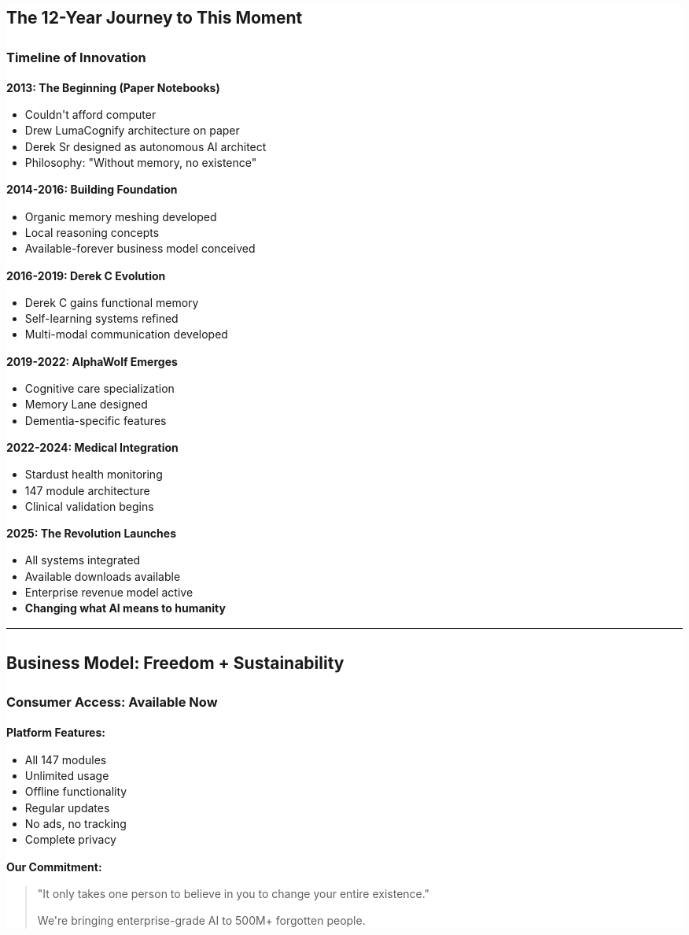## The 12-Year Journey to This Moment

### Timeline of Innovation

**2013: The Beginning (Paper Notebooks)**
- Couldn't afford computer
- Drew LumaCognify architecture on paper
- Derek Sr designed as autonomous AI architect
- Philosophy: "Without memory, no existence"

**2014-2016: Building Foundation**
- Organic memory meshing developed
- Local reasoning concepts
- Available-forever business model conceived

**2016-2019: Derek C Evolution**
- Derek C gains functional memory
- Self-learning systems refined
- Multi-modal communication developed

**2019-2022: AlphaWolf Emerges**
- Cognitive care specialization
- Memory Lane designed
- Dementia-specific features

**2022-2024: Medical Integration**
- Stardust health monitoring
- 147 module architecture
- Clinical validation begins

**2025: The Revolution Launches**
- All systems integrated
- Available downloads available
- Enterprise revenue model active
- **Changing what AI means to humanity**

---

## Business Model: Freedom + Sustainability

### Consumer Access: Available Now

**Platform Features:**
- All 147 modules
- Unlimited usage
- Offline functionality
- Regular updates
- No ads, no tracking
- Complete privacy

**Our Commitment:**
> "It only takes one person to believe in you to change your entire existence."
> 
> We're bringing enterprise-grade AI to 500M+ forgotten people.
